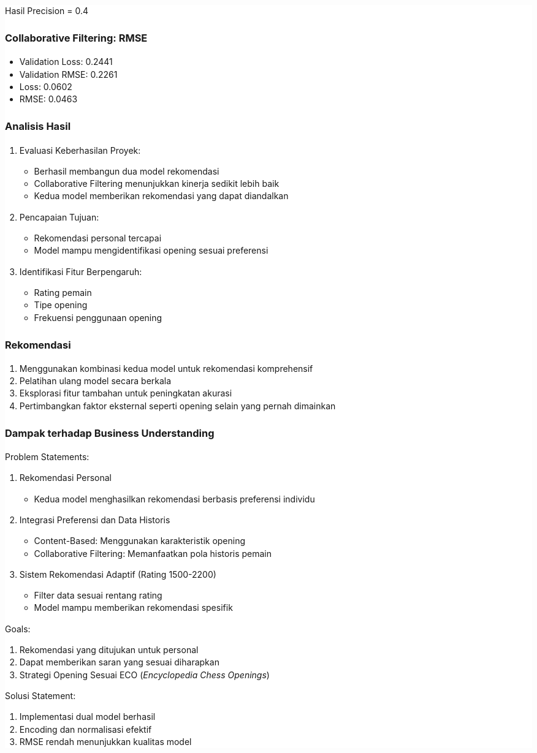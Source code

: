 Hasil Precision = 0.4

### Collaborative Filtering: RMSE

- Validation Loss: 0.2441
- Validation RMSE: 0.2261
- Loss: 0.0602
- RMSE: 0.0463


### Analisis Hasil

1. Evaluasi Keberhasilan Proyek:
   - Berhasil membangun dua model rekomendasi
   - Collaborative Filtering menunjukkan kinerja sedikit lebih baik
   - Kedua model memberikan rekomendasi yang dapat diandalkan

2. Pencapaian Tujuan:
   - Rekomendasi personal tercapai
   - Model mampu mengidentifikasi opening sesuai preferensi

3. Identifikasi Fitur Berpengaruh:
   - Rating pemain
   - Tipe opening
   - Frekuensi penggunaan opening

### Rekomendasi

1. Menggunakan kombinasi kedua model untuk rekomendasi komprehensif
2. Pelatihan ulang model secara berkala
3. Eksplorasi fitur tambahan untuk peningkatan akurasi
4. Pertimbangkan faktor eksternal seperti opening selain yang pernah dimainkan

### Dampak terhadap Business Understanding
Problem Statements:

1. Rekomendasi Personal 
   - Kedua model menghasilkan rekomendasi berbasis preferensi individu

2. Integrasi Preferensi dan Data Historis 
   - Content-Based: Menggunakan karakteristik opening
   - Collaborative Filtering: Memanfaatkan pola historis pemain

3. Sistem Rekomendasi Adaptif (Rating 1500-2200) 
   - Filter data sesuai rentang rating
   - Model mampu memberikan rekomendasi spesifik

Goals:
1. Rekomendasi yang ditujukan untuk personal
2. Dapat memberikan saran yang sesuai diharapkan 
3. Strategi Opening Sesuai ECO (_Encyclopedia Chess Openings_) 

Solusi Statement:

1. Implementasi dual model berhasil
2. Encoding dan normalisasi efektif
3. RMSE rendah menunjukkan kualitas model
